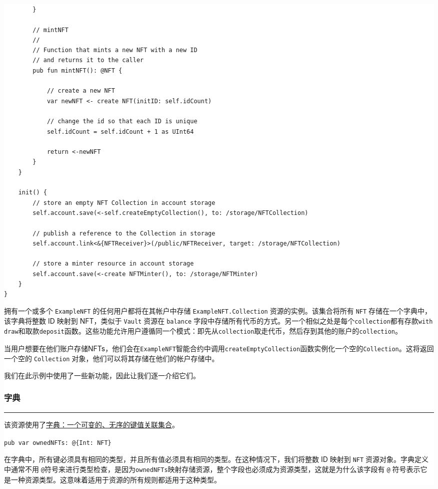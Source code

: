 ```Cadence
        }

        // mintNFT 
        //
        // Function that mints a new NFT with a new ID
        // and returns it to the caller
        pub fun mintNFT(): @NFT {

            // create a new NFT
            var newNFT <- create NFT(initID: self.idCount)

            // change the id so that each ID is unique
            self.idCount = self.idCount + 1 as UInt64
            
            return <-newNFT
        }
    }

	init() {
		// store an empty NFT Collection in account storage
        self.account.save(<-self.createEmptyCollection(), to: /storage/NFTCollection)

        // publish a reference to the Collection in storage
        self.account.link<&{NFTReceiver}>(/public/NFTReceiver, target: /storage/NFTCollection)

        // store a minter resource in account storage
        self.account.save(<-create NFTMinter(), to: /storage/NFTMinter)
	}
}
```

拥有一个或多个 `ExampleNFT` 的任何用户都将在其帐户中存储 `ExampleNFT.Collection` 资源的实例。该集合将所有 `NFT` 存储在一个字典中，该字典将整数 ID 映射到 NFT，类似于 `Vault` 资源在 `balance` 字段中存储所有代币的方式。另一个相似之处是每个`collection`都有存款`withdraw`和取款`deposit`函数。这些功能允许用户遵循同一个模式：即先从`collection`取走代币，然后存到其他的账户的`collection`。

当用户想要在他们账户存储NFTs，他们会在`ExampleNFT`智能合约中调用`createEmptyCollection`函数实例化一个空的`Collection`。这将返回一个空的 `Collection` 对象，他们可以将其存储在他们的帐户存储中。

我们在此示例中使用了一些新功能，因此让我们逐一介绍它们。



### **字典**

---

该资源使用了[字典：一个可变的、无序的键值关联集合](https://docs.onflow.org/cadence/language/values-and-types/#dictionaries)。

```
pub var ownedNFTs: @{Int: NFT}
```

在字典中，所有键必须具有相同的类型，并且所有值必须具有相同的类型。在这种情况下，我们将整数 ID 映射到 `NFT` 资源对象。字典定义中通常不用 `@`符号来进行类型检查，是因为`ownedNFTs`映射存储资源，整个字段也必须成为资源类型，这就是为什么该字段有 `@` 符号表示它是一种资源类型。这意味着适用于资源的所有规则都适用于这种类型。
